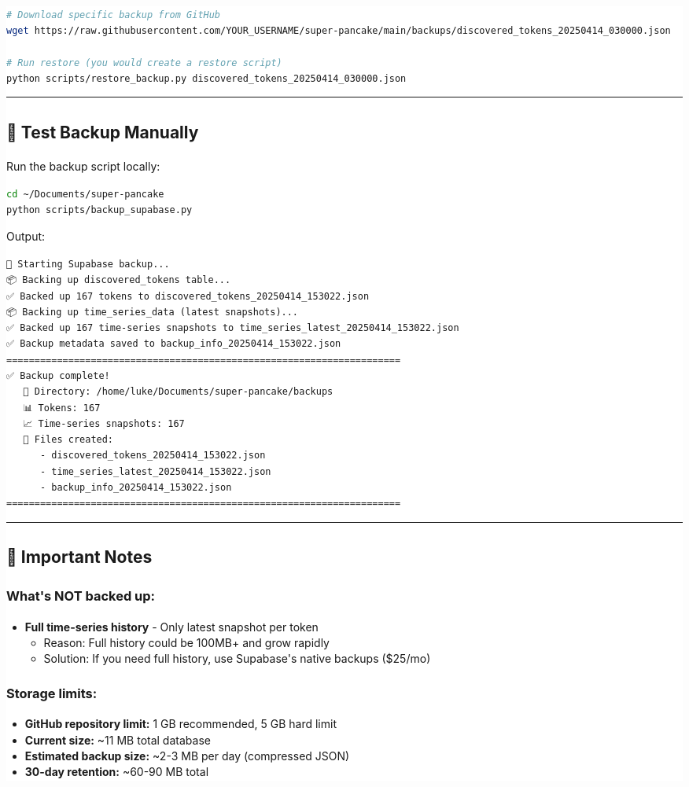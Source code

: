```bash
# Download specific backup from GitHub
wget https://raw.githubusercontent.com/YOUR_USERNAME/super-pancake/main/backups/discovered_tokens_20250414_030000.json

# Run restore (you would create a restore script)
python scripts/restore_backup.py discovered_tokens_20250414_030000.json
```

---

## 🧪 Test Backup Manually

Run the backup script locally:

```bash
cd ~/Documents/super-pancake
python scripts/backup_supabase.py
```

Output:
```
🚀 Starting Supabase backup...
📦 Backing up discovered_tokens table...
✅ Backed up 167 tokens to discovered_tokens_20250414_153022.json
📦 Backing up time_series_data (latest snapshots)...
✅ Backed up 167 time-series snapshots to time_series_latest_20250414_153022.json
✅ Backup metadata saved to backup_info_20250414_153022.json
======================================================================
✅ Backup complete!
   📁 Directory: /home/luke/Documents/super-pancake/backups
   📊 Tokens: 167
   📈 Time-series snapshots: 167
   📝 Files created:
      - discovered_tokens_20250414_153022.json
      - time_series_latest_20250414_153022.json
      - backup_info_20250414_153022.json
======================================================================
```

---

## 🚨 Important Notes

### What's NOT backed up:
- **Full time-series history** - Only latest snapshot per token
  - Reason: Full history could be 100MB+ and grow rapidly
  - Solution: If you need full history, use Supabase's native backups ($25/mo)

### Storage limits:
- **GitHub repository limit:** 1 GB recommended, 5 GB hard limit
- **Current size:** ~11 MB total database
- **Estimated backup size:** ~2-3 MB per day (compressed JSON)
- **30-day retention:** ~60-90 MB total

